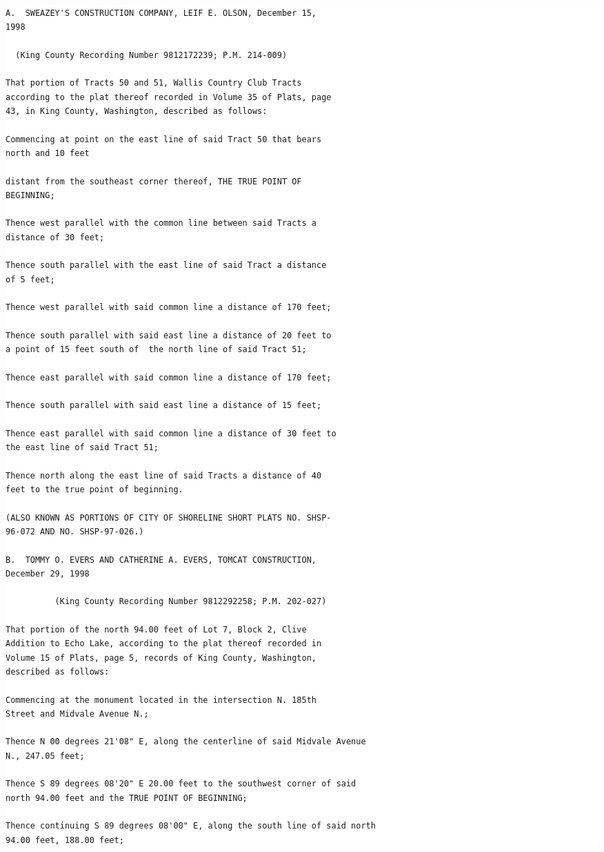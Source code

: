     A.  SWEAZEY'S CONSTRUCTION COMPANY, LEIF E. OLSON, December 15,  
    1998  
  
      (King County Recording Number 9812172239; P.M. 214-009)  
  
    That portion of Tracts 50 and 51, Wallis Country Club Tracts  
    according to the plat thereof recorded in Volume 35 of Plats, page  
    43, in King County, Washington, described as follows:  
  
    Commencing at point on the east line of said Tract 50 that bears  
    north and 10 feet  
  
    distant from the southeast corner thereof, THE TRUE POINT OF  
    BEGINNING;  
  
    Thence west parallel with the common line between said Tracts a  
    distance of 30 feet;  
  
    Thence south parallel with the east line of said Tract a distance  
    of 5 feet;  
  
    Thence west parallel with said common line a distance of 170 feet;  
  
    Thence south parallel with said east line a distance of 20 feet to  
    a point of 15 feet south of  the north line of said Tract 51;  
  
    Thence east parallel with said common line a distance of 170 feet;  
  
    Thence south parallel with said east line a distance of 15 feet;  
  
    Thence east parallel with said common line a distance of 30 feet to  
    the east line of said Tract 51;  
  
    Thence north along the east line of said Tracts a distance of 40  
    feet to the true point of beginning.  
  
    (ALSO KNOWN AS PORTIONS OF CITY OF SHORELINE SHORT PLATS NO. SHSP-  
    96-072 AND NO. SHSP-97-026.)  
  
    B.  TOMMY O. EVERS AND CATHERINE A. EVERS, TOMCAT CONSTRUCTION,  
    December 29, 1998  
  
              (King County Recording Number 9812292258; P.M. 202-027)  
  
    That portion of the north 94.00 feet of Lot 7, Block 2, Clive  
    Addition to Echo Lake, according to the plat thereof recorded in  
    Volume 15 of Plats, page 5, records of King County, Washington,  
    described as follows:  
  
    Commencing at the monument located in the intersection N. 185th  
    Street and Midvale Avenue N.;  
  
    Thence N 00 degrees 21'08" E, along the centerline of said Midvale Avenue  
    N., 247.05 feet;  
  
    Thence S 89 degrees 08'20" E 20.00 feet to the southwest corner of said  
    north 94.00 feet and the TRUE POINT OF BEGINNING;  
  
    Thence continuing S 89 degrees 08'00" E, along the south line of said north  
    94.00 feet, 188.00 feet;  
  